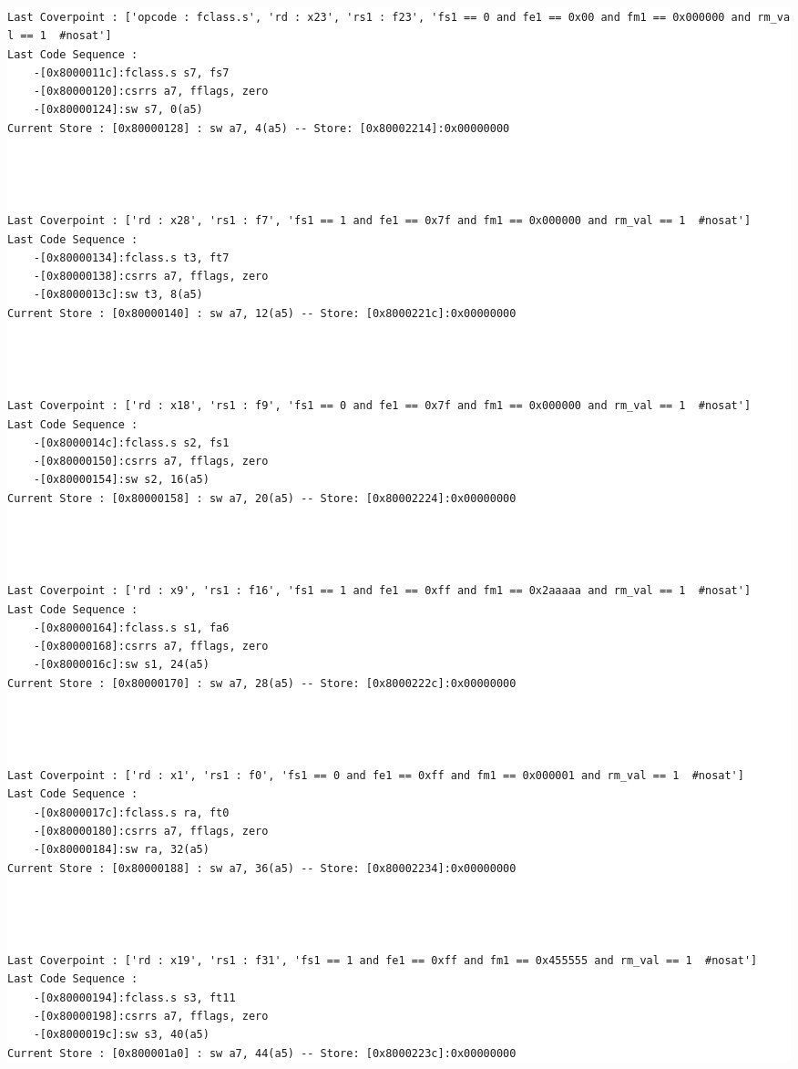 ```
Last Coverpoint : ['opcode : fclass.s', 'rd : x23', 'rs1 : f23', 'fs1 == 0 and fe1 == 0x00 and fm1 == 0x000000 and rm_val == 1  #nosat']
Last Code Sequence : 
	-[0x8000011c]:fclass.s s7, fs7
	-[0x80000120]:csrrs a7, fflags, zero
	-[0x80000124]:sw s7, 0(a5)
Current Store : [0x80000128] : sw a7, 4(a5) -- Store: [0x80002214]:0x00000000




Last Coverpoint : ['rd : x28', 'rs1 : f7', 'fs1 == 1 and fe1 == 0x7f and fm1 == 0x000000 and rm_val == 1  #nosat']
Last Code Sequence : 
	-[0x80000134]:fclass.s t3, ft7
	-[0x80000138]:csrrs a7, fflags, zero
	-[0x8000013c]:sw t3, 8(a5)
Current Store : [0x80000140] : sw a7, 12(a5) -- Store: [0x8000221c]:0x00000000




Last Coverpoint : ['rd : x18', 'rs1 : f9', 'fs1 == 0 and fe1 == 0x7f and fm1 == 0x000000 and rm_val == 1  #nosat']
Last Code Sequence : 
	-[0x8000014c]:fclass.s s2, fs1
	-[0x80000150]:csrrs a7, fflags, zero
	-[0x80000154]:sw s2, 16(a5)
Current Store : [0x80000158] : sw a7, 20(a5) -- Store: [0x80002224]:0x00000000




Last Coverpoint : ['rd : x9', 'rs1 : f16', 'fs1 == 1 and fe1 == 0xff and fm1 == 0x2aaaaa and rm_val == 1  #nosat']
Last Code Sequence : 
	-[0x80000164]:fclass.s s1, fa6
	-[0x80000168]:csrrs a7, fflags, zero
	-[0x8000016c]:sw s1, 24(a5)
Current Store : [0x80000170] : sw a7, 28(a5) -- Store: [0x8000222c]:0x00000000




Last Coverpoint : ['rd : x1', 'rs1 : f0', 'fs1 == 0 and fe1 == 0xff and fm1 == 0x000001 and rm_val == 1  #nosat']
Last Code Sequence : 
	-[0x8000017c]:fclass.s ra, ft0
	-[0x80000180]:csrrs a7, fflags, zero
	-[0x80000184]:sw ra, 32(a5)
Current Store : [0x80000188] : sw a7, 36(a5) -- Store: [0x80002234]:0x00000000




Last Coverpoint : ['rd : x19', 'rs1 : f31', 'fs1 == 1 and fe1 == 0xff and fm1 == 0x455555 and rm_val == 1  #nosat']
Last Code Sequence : 
	-[0x80000194]:fclass.s s3, ft11
	-[0x80000198]:csrrs a7, fflags, zero
	-[0x8000019c]:sw s3, 40(a5)
Current Store : [0x800001a0] : sw a7, 44(a5) -- Store: [0x8000223c]:0x00000000

```